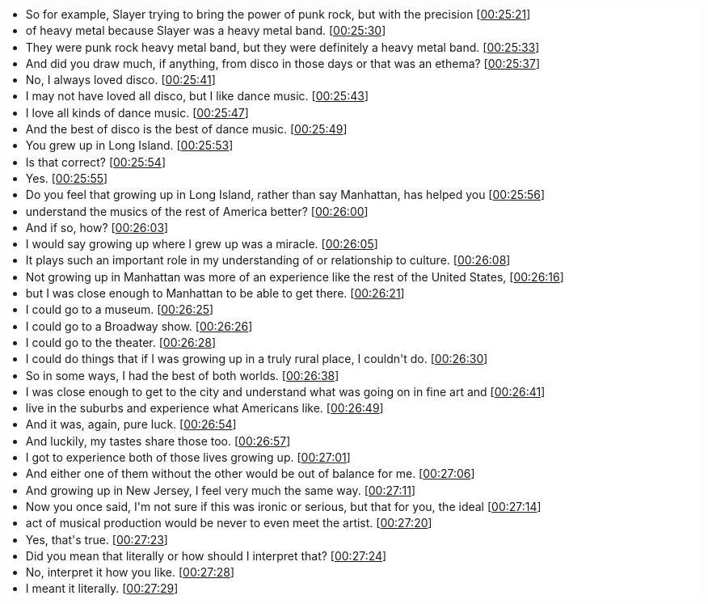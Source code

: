 *  So for example, Slayer trying to bring the power of punk rock, but with the precision [[00:25:21](https://www.youtube.com/watch?v=APb4AV-1JJ4&t=1521.44s)]
*  of heavy metal because Slayer was a heavy metal band. [[00:25:30](https://www.youtube.com/watch?v=APb4AV-1JJ4&t=1530.0800000000002s)]
*  They were punk rock heavy metal band, but they were definitely a heavy metal band. [[00:25:33](https://www.youtube.com/watch?v=APb4AV-1JJ4&t=1533.04s)]
*  And did you draw much, if anything, from disco in those days or that was an ethema? [[00:25:37](https://www.youtube.com/watch?v=APb4AV-1JJ4&t=1537.3200000000002s)]
*  No, I always loved disco. [[00:25:41](https://www.youtube.com/watch?v=APb4AV-1JJ4&t=1541.8400000000001s)]
*  I may not have loved all disco, but I like dance music. [[00:25:43](https://www.youtube.com/watch?v=APb4AV-1JJ4&t=1543.96s)]
*  I love all kinds of dance music. [[00:25:47](https://www.youtube.com/watch?v=APb4AV-1JJ4&t=1547.48s)]
*  And the best of disco is the best of dance music. [[00:25:49](https://www.youtube.com/watch?v=APb4AV-1JJ4&t=1549.32s)]
*  You grew up in Long Island. [[00:25:53](https://www.youtube.com/watch?v=APb4AV-1JJ4&t=1553.52s)]
*  Is that correct? [[00:25:54](https://www.youtube.com/watch?v=APb4AV-1JJ4&t=1554.68s)]
*  Yes. [[00:25:55](https://www.youtube.com/watch?v=APb4AV-1JJ4&t=1555.68s)]
*  Do you feel that growing up in Long Island, rather than say Manhattan, has helped you [[00:25:56](https://www.youtube.com/watch?v=APb4AV-1JJ4&t=1556.68s)]
*  understand the musics of the rest of America better? [[00:26:00](https://www.youtube.com/watch?v=APb4AV-1JJ4&t=1560.84s)]
*  And if so, how? [[00:26:03](https://www.youtube.com/watch?v=APb4AV-1JJ4&t=1563.88s)]
*  I would say growing up where I grew up was a miracle. [[00:26:05](https://www.youtube.com/watch?v=APb4AV-1JJ4&t=1565.28s)]
*  It plays such an important role in my understanding of or relationship to culture. [[00:26:08](https://www.youtube.com/watch?v=APb4AV-1JJ4&t=1568.28s)]
*  Not growing up in Manhattan was more of an experience like the rest of the United States, [[00:26:16](https://www.youtube.com/watch?v=APb4AV-1JJ4&t=1576.1399999999999s)]
*  but I was close enough to Manhattan to be able to get there. [[00:26:21](https://www.youtube.com/watch?v=APb4AV-1JJ4&t=1581.8999999999999s)]
*  I could go to a museum. [[00:26:25](https://www.youtube.com/watch?v=APb4AV-1JJ4&t=1585.26s)]
*  I could go to a Broadway show. [[00:26:26](https://www.youtube.com/watch?v=APb4AV-1JJ4&t=1586.8999999999999s)]
*  I could go to the theater. [[00:26:28](https://www.youtube.com/watch?v=APb4AV-1JJ4&t=1588.34s)]
*  I could do things that if I was growing up in a truly rural place, I couldn't do. [[00:26:30](https://www.youtube.com/watch?v=APb4AV-1JJ4&t=1590.78s)]
*  So in some ways, I had the best of both worlds. [[00:26:38](https://www.youtube.com/watch?v=APb4AV-1JJ4&t=1598.12s)]
*  I was close enough to get to the city and understand what was going on in fine art and [[00:26:41](https://www.youtube.com/watch?v=APb4AV-1JJ4&t=1601.58s)]
*  live in the suburbs and experience what Americans like. [[00:26:49](https://www.youtube.com/watch?v=APb4AV-1JJ4&t=1609.26s)]
*  And it was, again, pure luck. [[00:26:54](https://www.youtube.com/watch?v=APb4AV-1JJ4&t=1614.74s)]
*  And luckily, my tastes share those too. [[00:26:57](https://www.youtube.com/watch?v=APb4AV-1JJ4&t=1617.1399999999999s)]
*  I got to experience both of those lives growing up. [[00:27:01](https://www.youtube.com/watch?v=APb4AV-1JJ4&t=1621.06s)]
*  And either one of them without the other would be out of balance for me. [[00:27:06](https://www.youtube.com/watch?v=APb4AV-1JJ4&t=1626.06s)]
*  And growing up in New Jersey, I feel very much the same way. [[00:27:11](https://www.youtube.com/watch?v=APb4AV-1JJ4&t=1631.18s)]
*  Now you once said, I'm not sure if this was ironic or serious, but that for you, the ideal [[00:27:14](https://www.youtube.com/watch?v=APb4AV-1JJ4&t=1634.8200000000002s)]
*  act of musical production would be never to even meet the artist. [[00:27:20](https://www.youtube.com/watch?v=APb4AV-1JJ4&t=1640.0200000000002s)]
*  Yes, that's true. [[00:27:23](https://www.youtube.com/watch?v=APb4AV-1JJ4&t=1643.66s)]
*  Did you mean that literally or how should I interpret that? [[00:27:24](https://www.youtube.com/watch?v=APb4AV-1JJ4&t=1644.98s)]
*  No, interpret it how you like. [[00:27:28](https://www.youtube.com/watch?v=APb4AV-1JJ4&t=1648.0200000000002s)]
*  I meant it literally. [[00:27:29](https://www.youtube.com/watch?v=APb4AV-1JJ4&t=1649.7s)]